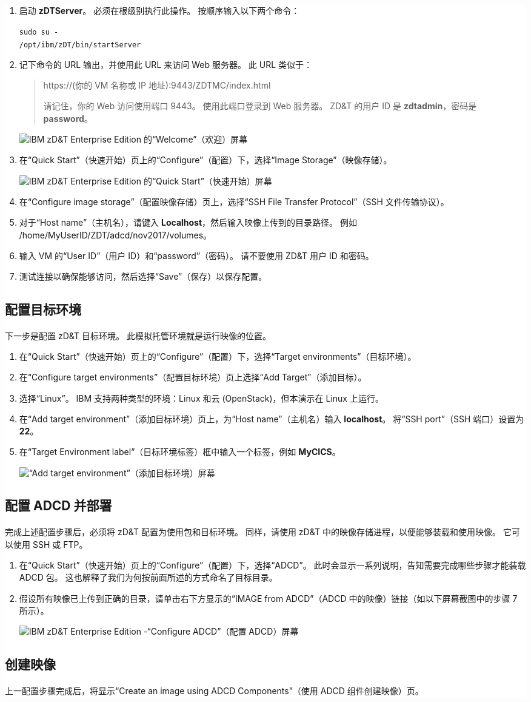 1. 启动 **zDTServer**。 必须在根级别执行此操作。 按顺序输入以下两个命令：
    ```console
    sudo su -
    /opt/ibm/zDT/bin/startServer
    ```
2. 记下命令的 URL 输出，并使用此 URL 来访问 Web 服务器。 此 URL 类似于：
     > https://(你的 VM 名称或 IP 地址):9443/ZDTMC/index.html
     >
     > 请记住，你的 Web 访问使用端口 9443。 使用此端口登录到 Web 服务器。 ZD&T 的用户 ID 是 **zdtadmin**，密码是 **password**。

    ![IBM zD&T Enterprise Edition 的“Welcome”（欢迎）屏幕](media/02-welcome.png)

3. 在“Quick Start”（快速开始）页上的“Configure”（配置）下，选择“Image Storage”（映像存储）。  

     ![IBM zD&T Enterprise Edition 的“Quick Start”（快速开始）屏幕](media/03-quickstart.png)

4. 在“Configure image storage”（配置映像存储）页上，选择“SSH File Transfer Protocol”（SSH 文件传输协议）。 

5. 对于“Host name”（主机名），请键入 **Localhost**，然后输入映像上传到的目录路径。 例如 /home/MyUserID/ZDT/adcd/nov2017/volumes。

6. 输入 VM 的“User ID”（用户 ID）和“password”（密码）。  请不要使用 ZD&T 用户 ID 和密码。

7. 测试连接以确保能够访问，然后选择“Save”（保存）以保存配置。

## <a name="configure-the-target-environments"></a>配置目标环境

下一步是配置 zD&T 目标环境。 此模拟托管环境就是运行映像的位置。

1. 在“Quick Start”（快速开始）页上的“Configure”（配置）下，选择“Target environments”（目标环境）。  

2. 在“Configure target environments”（配置目标环境）页上选择“Add Target”（添加目标）。 

3. 选择“Linux”。 IBM 支持两种类型的环境：Linux 和云 (OpenStack)，但本演示在 Linux 上运行。

4. 在“Add target environment”（添加目标环境）页上，为“Host name”（主机名）输入 **localhost**。  将“SSH port”（SSH 端口）设置为 **22**。

5. 在“Target Environment label”（目标环境标签）框中输入一个标签，例如 **MyCICS**。

     ![“Add target environment”（添加目标环境）屏幕](media/04-add-target.png)

## <a name="configure-adcd-and-deploy"></a>配置 ADCD 并部署

完成上述配置步骤后，必须将 zD&T 配置为使用包和目标环境。 同样，请使用 zD&T 中的映像存储进程，以便能够装载和使用映像。 它可以使用 SSH 或 FTP。

1. 在“Quick Start”（快速开始）页上的“Configure”（配置）下，选择“ADCD”。   此时会显示一系列说明，告知需要完成哪些步骤才能装载 ADCD 包。 这也解释了我们为何按前面所述的方式命名了目标目录。

2. 假设所有映像已上传到正确的目录，请单击右下方显示的“IMAGE from ADCD”（ADCD 中的映像）链接（如以下屏幕截图中的步骤 7 所示）。

     ![IBM zD&T Enterprise Edition -“Configure ADCD”（配置 ADCD）屏幕](media/05-adcd.png)

## <a name="create-the-image"></a>创建映像

上一配置步骤完成后，将显示“Create an image using ADCD Components”（使用 ADCD 组件创建映像）页。
